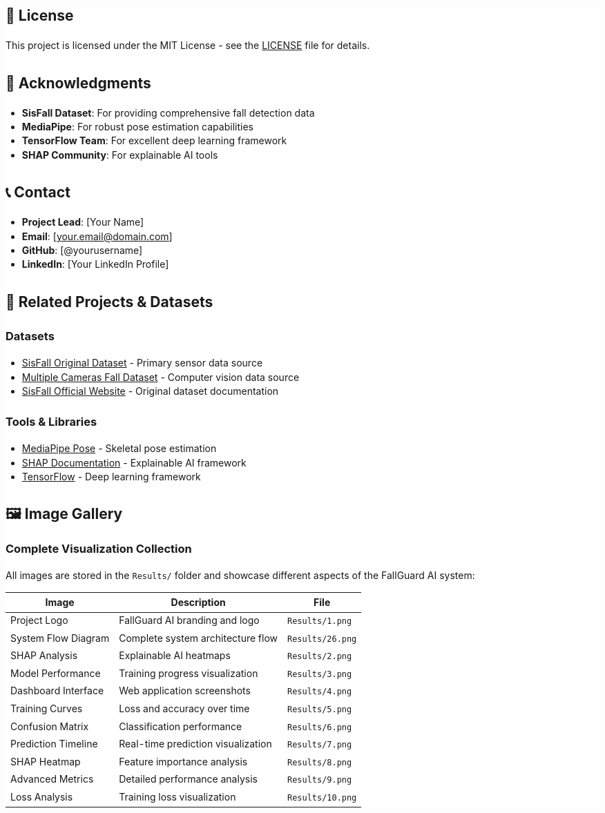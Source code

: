 ## 📄 License

This project is licensed under the MIT License - see the [LICENSE](LICENSE) file for details.

## 🙏 Acknowledgments

- **SisFall Dataset**: For providing comprehensive fall detection data
- **MediaPipe**: For robust pose estimation capabilities
- **TensorFlow Team**: For excellent deep learning framework
- **SHAP Community**: For explainable AI tools

## 📞 Contact

- **Project Lead**: [Your Name]
- **Email**: [your.email@domain.com]
- **GitHub**: [@yourusername]
- **LinkedIn**: [Your LinkedIn Profile]

## 🔗 Related Projects & Datasets

### Datasets
- [SisFall Original Dataset](https://www.kaggle.com/datasets/nvnikhil0001/sis-fall-original-dataset) - Primary sensor data source
- [Multiple Cameras Fall Dataset](https://www.kaggle.com/datasets/soumicksarker/multiple-cameras-fall-dataset) - Computer vision data source
- [SisFall Official Website](https://sites.google.com/view/sisfall) - Original dataset documentation

### Tools & Libraries
- [MediaPipe Pose](https://google.github.io/mediapipe/solutions/pose.html) - Skeletal pose estimation
- [SHAP Documentation](https://shap.readthedocs.io/) - Explainable AI framework
- [TensorFlow](https://www.tensorflow.org/) - Deep learning framework

## 🖼️ Image Gallery

### Complete Visualization Collection
All images are stored in the `Results/` folder and showcase different aspects of the FallGuard AI system:

| Image | Description | File |
|-------|-------------|------|
| Project Logo | FallGuard AI branding and logo | `Results/1.png` |
| System Flow Diagram | Complete system architecture flow | `Results/26.png` |
| SHAP Analysis | Explainable AI heatmaps | `Results/2.png` |
| Model Performance | Training progress visualization | `Results/3.png` |
| Dashboard Interface | Web application screenshots | `Results/4.png` |
| Training Curves | Loss and accuracy over time | `Results/5.png` |
| Confusion Matrix | Classification performance | `Results/6.png` |
| Prediction Timeline | Real-time prediction visualization | `Results/7.png` |
| SHAP Heatmap | Feature importance analysis | `Results/8.png` |
| Advanced Metrics | Detailed performance analysis | `Results/9.png` |
| Loss Analysis | Training loss visualization | `Results/10.png` |